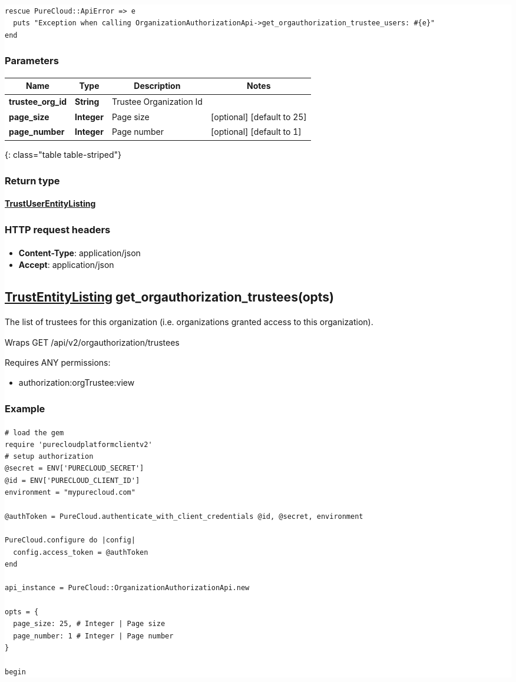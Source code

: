 ```{"language":"ruby"}
rescue PureCloud::ApiError => e
  puts "Exception when calling OrganizationAuthorizationApi->get_orgauthorization_trustee_users: #{e}"
end
```

### Parameters

Name | Type | Description  | Notes
------------- | ------------- | ------------- | -------------
 **trustee_org_id** | **String**| Trustee Organization Id |  |
 **page_size** | **Integer**| Page size | [optional] [default to 25] |
 **page_number** | **Integer**| Page number | [optional] [default to 1] |
{: class="table table-striped"}


### Return type

[**TrustUserEntityListing**](TrustUserEntityListing.html)

### HTTP request headers

 - **Content-Type**: application/json
 - **Accept**: application/json



<a name="get_orgauthorization_trustees"></a>

## [**TrustEntityListing**](TrustEntityListing.html) get_orgauthorization_trustees(opts)



The list of trustees for this organization (i.e. organizations granted access to this organization).



Wraps GET /api/v2/orgauthorization/trustees 

Requires ANY permissions: 

* authorization:orgTrustee:view


### Example
```{"language":"ruby"}
# load the gem
require 'purecloudplatformclientv2'
# setup authorization
@secret = ENV['PURECLOUD_SECRET']
@id = ENV['PURECLOUD_CLIENT_ID']
environment = "mypurecloud.com"

@authToken = PureCloud.authenticate_with_client_credentials @id, @secret, environment

PureCloud.configure do |config|
  config.access_token = @authToken
end

api_instance = PureCloud::OrganizationAuthorizationApi.new

opts = { 
  page_size: 25, # Integer | Page size
  page_number: 1 # Integer | Page number
}

begin
```